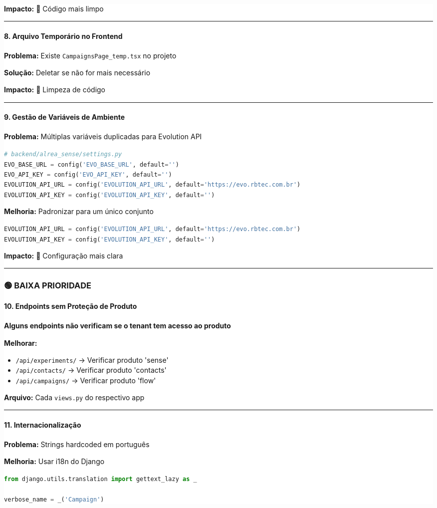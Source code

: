 **Impacto:** 🧹 Código mais limpo

---

#### 8. **Arquivo Temporário no Frontend**
**Problema:** Existe `CampaignsPage_temp.tsx` no projeto

**Solução:** Deletar se não for mais necessário

**Impacto:** 🧹 Limpeza de código

---

#### 9. **Gestão de Variáveis de Ambiente**
**Problema:** Múltiplas variáveis duplicadas para Evolution API

```python
# backend/alrea_sense/settings.py
EVO_BASE_URL = config('EVO_BASE_URL', default='')
EVO_API_KEY = config('EVO_API_KEY', default='')
EVOLUTION_API_URL = config('EVOLUTION_API_URL', default='https://evo.rbtec.com.br')
EVOLUTION_API_KEY = config('EVOLUTION_API_KEY', default='')
```

**Melhoria:** Padronizar para um único conjunto
```python
EVOLUTION_API_URL = config('EVOLUTION_API_URL', default='https://evo.rbtec.com.br')
EVOLUTION_API_KEY = config('EVOLUTION_API_KEY', default='')
```

**Impacto:** 🧹 Configuração mais clara

---

### 🟢 BAIXA PRIORIDADE

#### 10. **Endpoints sem Proteção de Produto**
**Alguns endpoints não verificam se o tenant tem acesso ao produto**

**Melhorar:**
- `/api/experiments/` → Verificar produto 'sense'
- `/api/contacts/` → Verificar produto 'contacts'
- `/api/campaigns/` → Verificar produto 'flow'

**Arquivo:** Cada `views.py` do respectivo app

---

#### 11. **Internacionalização**
**Problema:** Strings hardcoded em português

**Melhoria:** Usar i18n do Django
```python
from django.utils.translation import gettext_lazy as _

verbose_name = _('Campaign')
```
